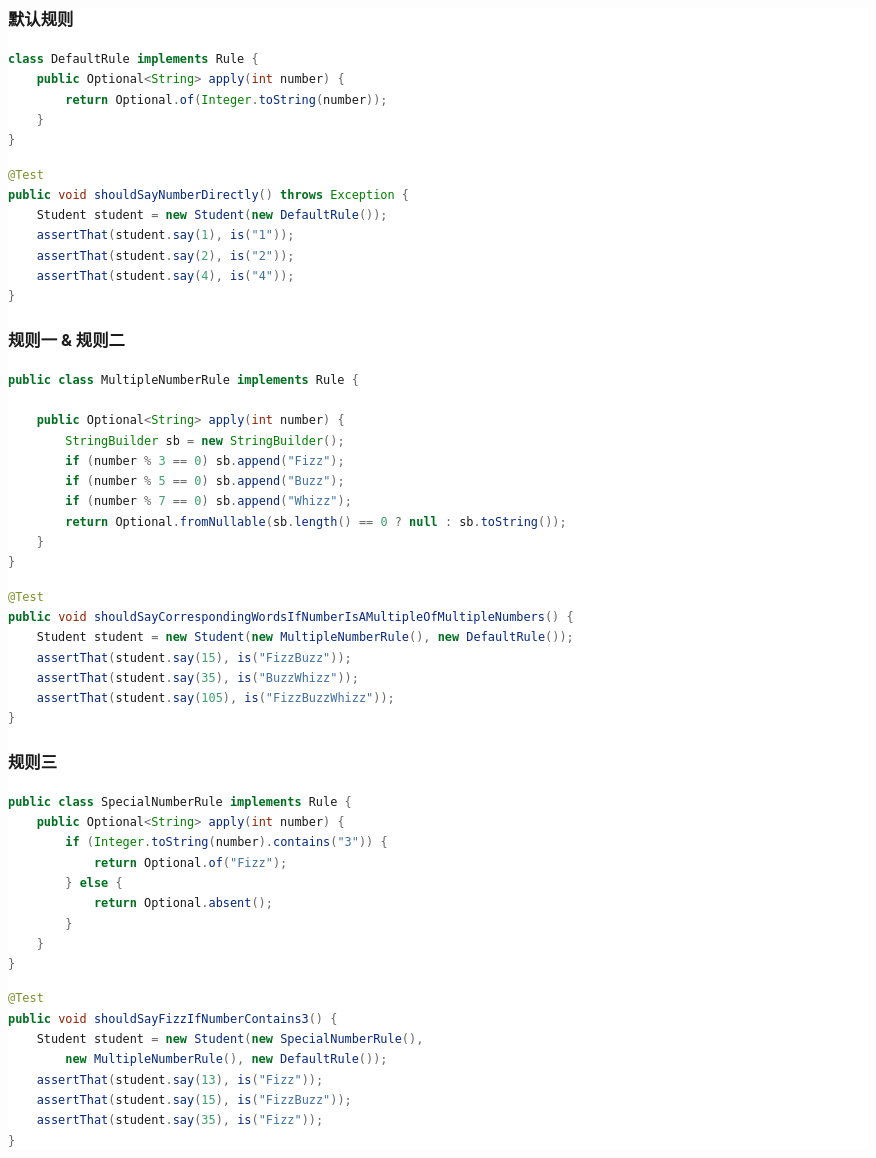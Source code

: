 
### 默认规则
``` java
class DefaultRule implements Rule {
    public Optional<String> apply(int number) {
        return Optional.of(Integer.toString(number));
    }
}
```
``` java
@Test
public void shouldSayNumberDirectly() throws Exception {
    Student student = new Student(new DefaultRule());
    assertThat(student.say(1), is("1"));
    assertThat(student.say(2), is("2"));
    assertThat(student.say(4), is("4"));
}
```


### 规则一 & 规则二
``` java
public class MultipleNumberRule implements Rule {

    public Optional<String> apply(int number) {
        StringBuilder sb = new StringBuilder();
        if (number % 3 == 0) sb.append("Fizz");
        if (number % 5 == 0) sb.append("Buzz");
        if (number % 7 == 0) sb.append("Whizz");
        return Optional.fromNullable(sb.length() == 0 ? null : sb.toString());
    }
}
```
``` java
@Test
public void shouldSayCorrespondingWordsIfNumberIsAMultipleOfMultipleNumbers() {
    Student student = new Student(new MultipleNumberRule(), new DefaultRule());
    assertThat(student.say(15), is("FizzBuzz"));
    assertThat(student.say(35), is("BuzzWhizz"));
    assertThat(student.say(105), is("FizzBuzzWhizz"));
}
```


### 规则三
``` java
public class SpecialNumberRule implements Rule {
    public Optional<String> apply(int number) {
        if (Integer.toString(number).contains("3")) {
            return Optional.of("Fizz");
        } else {
            return Optional.absent();
        }
    }
}
```
``` java
@Test
public void shouldSayFizzIfNumberContains3() {
    Student student = new Student(new SpecialNumberRule(),
        new MultipleNumberRule(), new DefaultRule());
    assertThat(student.say(13), is("Fizz"));
    assertThat(student.say(15), is("FizzBuzz"));
    assertThat(student.say(35), is("Fizz"));
}
```
